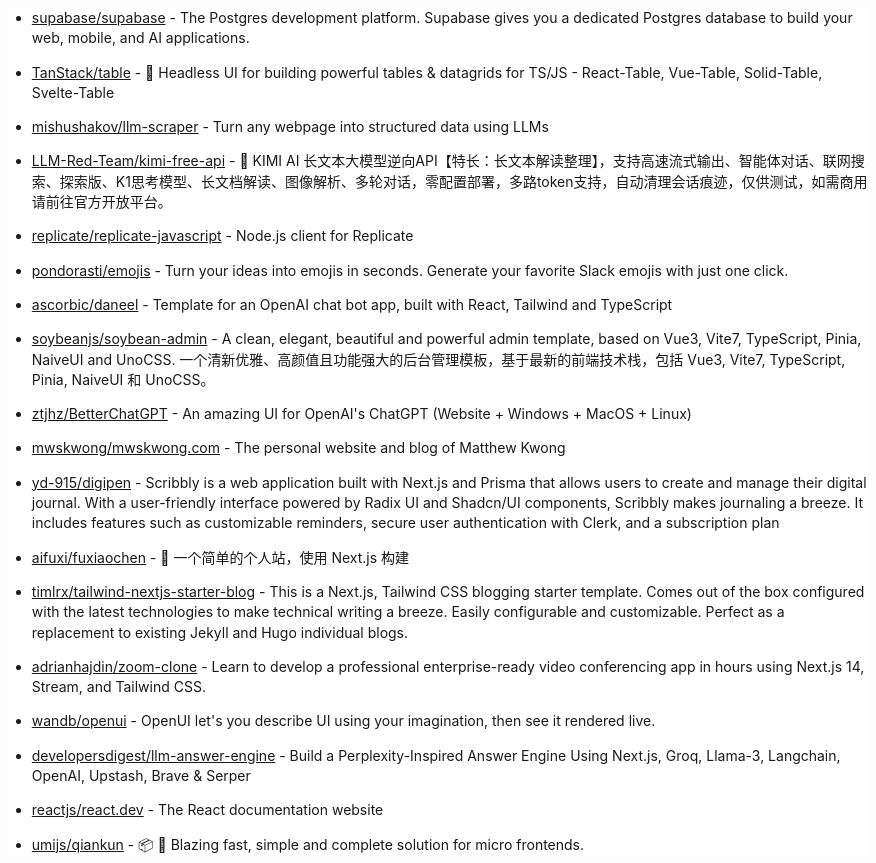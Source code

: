 *   [supabase/supabase](https://github.com/supabase/supabase) - The Postgres development platform. Supabase gives you a dedicated Postgres database to build your web, mobile, and AI applications.

*   [TanStack/table](https://github.com/TanStack/table) - 🤖 Headless UI for building powerful tables & datagrids for TS/JS -  React-Table, Vue-Table, Solid-Table, Svelte-Table

*   [mishushakov/llm-scraper](https://github.com/mishushakov/llm-scraper) - Turn any webpage into structured data using LLMs

*   [LLM-Red-Team/kimi-free-api](https://github.com/LLM-Red-Team/kimi-free-api) - 🚀 KIMI AI 长文本大模型逆向API【特长：长文本解读整理】，支持高速流式输出、智能体对话、联网搜索、探索版、K1思考模型、长文档解读、图像解析、多轮对话，零配置部署，多路token支持，自动清理会话痕迹，仅供测试，如需商用请前往官方开放平台。

*   [replicate/replicate-javascript](https://github.com/replicate/replicate-javascript) - Node.js client for Replicate

*   [pondorasti/emojis](https://github.com/pondorasti/emojis) - Turn your ideas into emojis in seconds. Generate your favorite Slack emojis with just one click.

*   [ascorbic/daneel](https://github.com/ascorbic/daneel) - Template for an OpenAI chat bot app, built with React, Tailwind and TypeScript

*   [soybeanjs/soybean-admin](https://github.com/soybeanjs/soybean-admin) - A clean, elegant, beautiful and powerful admin template, based on Vue3, Vite7, TypeScript, Pinia, NaiveUI and UnoCSS. 一个清新优雅、高颜值且功能强大的后台管理模板，基于最新的前端技术栈，包括 Vue3, Vite7, TypeScript, Pinia, NaiveUI 和 UnoCSS。

*   [ztjhz/BetterChatGPT](https://github.com/ztjhz/BetterChatGPT) - An amazing UI for OpenAI's ChatGPT (Website + Windows + MacOS + Linux)

*   [mwskwong/mwskwong.com](https://github.com/mwskwong/mwskwong.com) - The personal website and blog of Matthew Kwong

*   [yd-915/digipen](https://github.com/yd-915/digipen) - Scribbly is a web application built with Next.js and Prisma that allows users to create and manage their digital journal. With a user-friendly interface powered by Radix UI and Shadcn/UI components, Scribbly makes journaling a breeze. It includes features such as customizable reminders, secure user authentication with Clerk, and a subscription plan

*   [aifuxi/fuxiaochen](https://github.com/aifuxi/fuxiaochen) - 🌈 一个简单的个人站，使用 Next.js 构建

*   [timlrx/tailwind-nextjs-starter-blog](https://github.com/timlrx/tailwind-nextjs-starter-blog) - This is a Next.js, Tailwind CSS blogging starter template. Comes out of the box configured with the latest technologies to make technical writing a breeze. Easily configurable and customizable. Perfect as a replacement to existing Jekyll and Hugo individual blogs.

*   [adrianhajdin/zoom-clone](https://github.com/adrianhajdin/zoom-clone) - Learn to develop a professional enterprise-ready video conferencing app in hours using Next.js 14, Stream, and Tailwind CSS.

*   [wandb/openui](https://github.com/wandb/openui) - OpenUI let's you describe UI using your imagination, then see it rendered live.

*   [developersdigest/llm-answer-engine](https://github.com/developersdigest/llm-answer-engine) - Build a Perplexity-Inspired Answer Engine Using Next.js, Groq, Llama-3, Langchain, OpenAI, Upstash, Brave & Serper

*   [reactjs/react.dev](https://github.com/reactjs/react.dev) - The React documentation website

*   [umijs/qiankun](https://github.com/umijs/qiankun) - 📦 🚀 Blazing fast, simple and complete solution for micro frontends.
